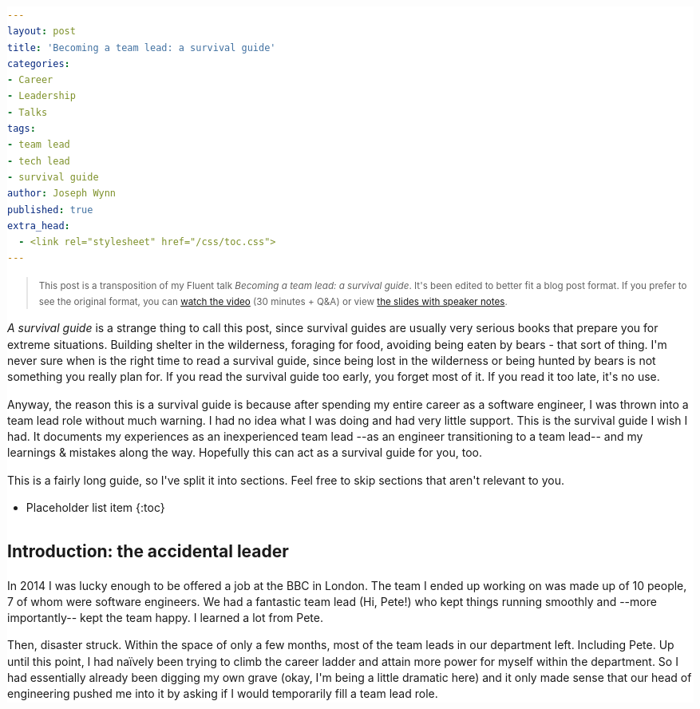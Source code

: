 ```yaml
---
layout: post
title: 'Becoming a team lead: a survival guide'
categories:
- Career
- Leadership
- Talks
tags:
- team lead
- tech lead
- survival guide
author: Joseph Wynn
published: true
extra_head:
  - <link rel="stylesheet" href="/css/toc.css">
---
```


> <small>This post is a transposition of my Fluent talk _Becoming a team lead: a survival guide_. It's been edited to better fit a blog post format. If you prefer to see the original format, you can [watch the video](https://www.youtube.com/watch?v=fBqmb3bCfbY) (30 minutes + Q&A) or view [the slides with speaker notes](https://docs.google.com/presentation/d/1JroNufrqNu3W-HIq2r71WTfcaxJHzQL_8sfQmnhP7Kc/edit?usp=sharing).</small>

_A survival guide_ is a strange thing to call this post, since survival guides are usually very serious books that prepare you for extreme situations. Building shelter in the wilderness, foraging for food, avoiding being eaten by bears - that sort of thing. I'm never sure when is the right time to read a survival guide, since being lost in the wilderness or being hunted by bears is not something you really plan for. If you read the survival guide too early, you forget most of it. If you read it too late, it's no use.

Anyway, the reason this is a survival guide is because after spending my entire career as a software engineer, I was thrown into a team lead role without much warning. I had no idea what I was doing and had very little support. This is the survival guide I wish I had. It documents my experiences as an inexperienced team lead --as an engineer transitioning to a team lead-- and my learnings & mistakes along the way. Hopefully this can act as a survival guide for you, too.

This is a fairly long guide, so I've split it into sections. Feel free to skip sections that aren't relevant to you.

* Placeholder list item
{:toc}

## Introduction: the accidental leader

In 2014 I was lucky enough to be offered a job at the BBC in London. The team I ended up working on was made up of 10 people, 7 of whom were software engineers. We had a fantastic team lead (Hi, Pete!) who kept things running smoothly and --more importantly-- kept the team happy. I learned a lot from Pete.

Then, disaster struck. Within the space of only a few months, most of the team leads in our department left. Including Pete. Up until this point, I had naïvely been trying to climb the career ladder and attain more power for myself within the department. So I had essentially already been digging my own grave (okay, I'm being a little dramatic here) and it only made sense that our head of engineering pushed me into it by asking if I would temporarily fill a team lead role.
